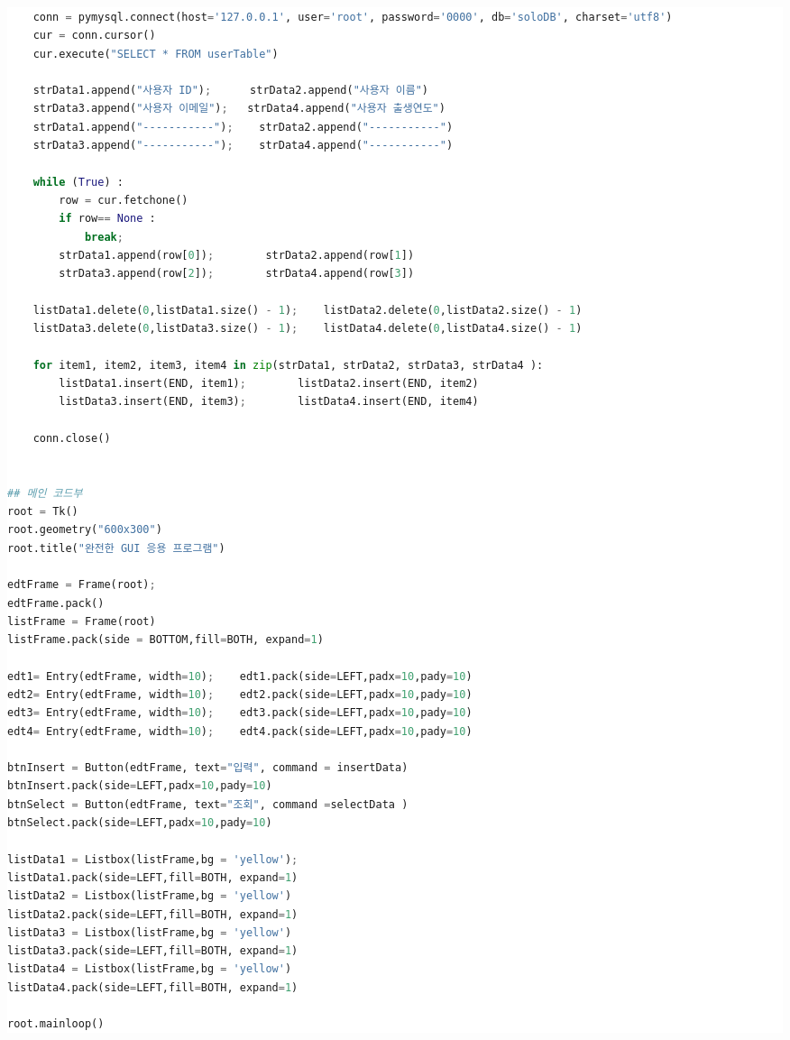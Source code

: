 ```python
    conn = pymysql.connect(host='127.0.0.1', user='root', password='0000', db='soloDB', charset='utf8')
    cur = conn.cursor()
    cur.execute("SELECT * FROM userTable")
    
    strData1.append("사용자 ID");      strData2.append("사용자 이름")
    strData3.append("사용자 이메일");   strData4.append("사용자 출생연도")
    strData1.append("-----------");    strData2.append("-----------")
    strData3.append("-----------");    strData4.append("-----------")
    
    while (True) :
        row = cur.fetchone()
        if row== None :
            break;
        strData1.append(row[0]);        strData2.append(row[1])
        strData3.append(row[2]);        strData4.append(row[3])

    listData1.delete(0,listData1.size() - 1);    listData2.delete(0,listData2.size() - 1)
    listData3.delete(0,listData3.size() - 1);    listData4.delete(0,listData4.size() - 1)
    
    for item1, item2, item3, item4 in zip(strData1, strData2, strData3, strData4 ):
        listData1.insert(END, item1);        listData2.insert(END, item2)
        listData3.insert(END, item3);        listData4.insert(END, item4)
        
    conn.close()    


## 메인 코드부
root = Tk()
root.geometry("600x300")
root.title("완전한 GUI 응용 프로그램")

edtFrame = Frame(root);
edtFrame.pack()
listFrame = Frame(root)
listFrame.pack(side = BOTTOM,fill=BOTH, expand=1)

edt1= Entry(edtFrame, width=10);    edt1.pack(side=LEFT,padx=10,pady=10)
edt2= Entry(edtFrame, width=10);    edt2.pack(side=LEFT,padx=10,pady=10)
edt3= Entry(edtFrame, width=10);    edt3.pack(side=LEFT,padx=10,pady=10)
edt4= Entry(edtFrame, width=10);    edt4.pack(side=LEFT,padx=10,pady=10)

btnInsert = Button(edtFrame, text="입력", command = insertData)
btnInsert.pack(side=LEFT,padx=10,pady=10)
btnSelect = Button(edtFrame, text="조회", command =selectData )
btnSelect.pack(side=LEFT,padx=10,pady=10)

listData1 = Listbox(listFrame,bg = 'yellow');
listData1.pack(side=LEFT,fill=BOTH, expand=1)
listData2 = Listbox(listFrame,bg = 'yellow')
listData2.pack(side=LEFT,fill=BOTH, expand=1)
listData3 = Listbox(listFrame,bg = 'yellow')
listData3.pack(side=LEFT,fill=BOTH, expand=1)
listData4 = Listbox(listFrame,bg = 'yellow')
listData4.pack(side=LEFT,fill=BOTH, expand=1)

root.mainloop()

```

